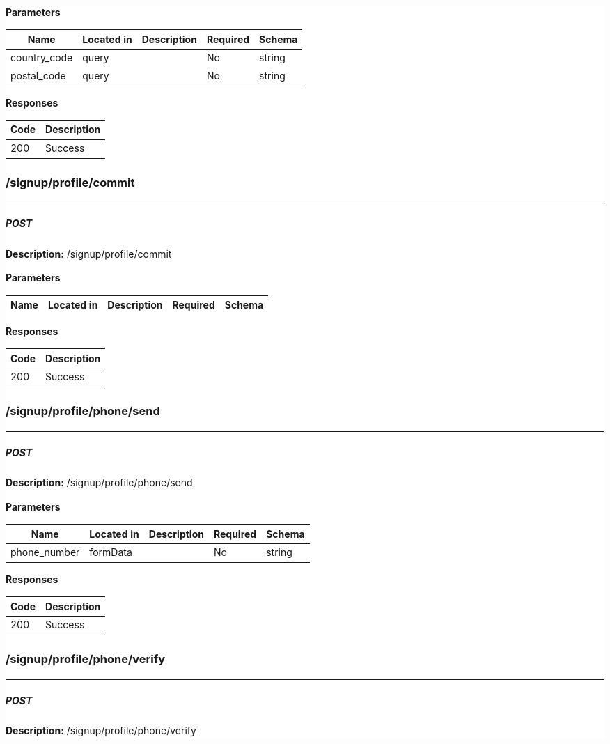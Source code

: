 **Parameters**

| Name | Located in | Description | Required | Schema |
| ---- | ---------- | ----------- | -------- | ---- |
| country_code | query |  | No | string |
| postal_code | query |  | No | string |

**Responses**

| Code | Description |
| ---- | ----------- |
| 200 | Success |

### /signup/profile/commit
---
##### ***POST***
**Description:** /signup/profile/commit

**Parameters**

| Name | Located in | Description | Required | Schema |
| ---- | ---------- | ----------- | -------- | ---- |

**Responses**

| Code | Description |
| ---- | ----------- |
| 200 | Success |

### /signup/profile/phone/send
---
##### ***POST***
**Description:** /signup/profile/phone/send

**Parameters**

| Name | Located in | Description | Required | Schema |
| ---- | ---------- | ----------- | -------- | ---- |
| phone_number | formData |  | No | string |

**Responses**

| Code | Description |
| ---- | ----------- |
| 200 | Success |

### /signup/profile/phone/verify
---
##### ***POST***
**Description:** /signup/profile/phone/verify
